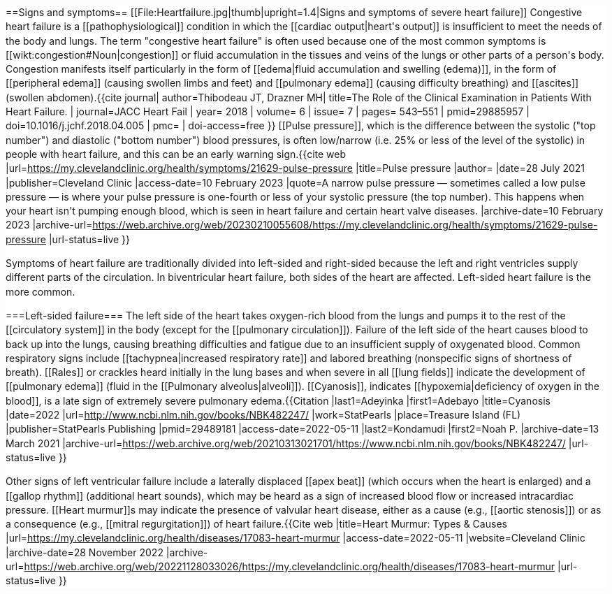 ==Signs and symptoms==
[[File:Heartfailure.jpg|thumb|upright=1.4|Signs and symptoms of severe heart failure]]
Congestive heart failure is a [[pathophysiological]] condition in which the [[cardiac output|heart's output]] is insufficient to meet the needs of the body and lungs.<ref name="NICE2010chp1" /> The term "congestive heart failure" is often used because one of the most common symptoms is [[wikt:congestion#Noun|congestion]] or fluid accumulation in the tissues and veins of the lungs or other parts of a person's body.<ref name="NICE2010chp1" /> Congestion manifests itself particularly in the form of [[edema|fluid accumulation and swelling (edema)]], in the form of [[peripheral edema]] (causing swollen limbs and feet) and [[pulmonary edema]] (causing difficulty breathing) and [[ascites]] (swollen abdomen).<ref name="Thibodeau2018">{{cite journal| author=Thibodeau JT, Drazner MH| title=The Role of the Clinical Examination in Patients With Heart Failure. | journal=JACC Heart Fail | year= 2018 | volume= 6 | issue= 7 | pages= 543–551 | pmid=29885957 | doi=10.1016/j.jchf.2018.04.005 | pmc= | doi-access=free }}</ref> [[Pulse pressure]], which is the difference between the systolic ("top number") and diastolic ("bottom number") blood pressures, is often low/narrow (i.e. 25% or less of the level of the systolic) in people with heart failure, and this can be an early warning sign.<ref name="Cleveland Clinic 2021">{{cite web |url=https://my.clevelandclinic.org/health/symptoms/21629-pulse-pressure |title=Pulse pressure |author= |date=28 July 2021 |publisher=Cleveland Clinic |access-date=10 February 2023 |quote=A narrow pulse pressure — sometimes called a low pulse pressure — is where your pulse pressure is one-fourth or less of your systolic pressure (the top number). This happens when your heart isn't pumping enough blood, which is seen in heart failure and certain heart valve diseases. |archive-date=10 February 2023 |archive-url=https://web.archive.org/web/20230210055608/https://my.clevelandclinic.org/health/symptoms/21629-pulse-pressure |url-status=live }}</ref>

Symptoms of heart failure are traditionally divided into left-sided and right-sided because the left and right ventricles supply different parts of the circulation. In biventricular heart failure, both sides of the heart are affected. Left-sided heart failure is the more common.<ref name="IQWiG2018"/>

===Left-sided failure===
The left side of the heart takes oxygen-rich blood from the lungs and pumps it to the rest of the [[circulatory system]] in the body (except for the [[pulmonary circulation]]). Failure of the left side of the heart causes blood to back up into the lungs, causing breathing difficulties and fatigue due to an insufficient supply of oxygenated blood. Common respiratory signs include [[tachypnea|increased respiratory rate]] and labored breathing (nonspecific signs of shortness of breath). [[Rales]] or crackles heard initially in the lung bases and when severe in all [[lung fields]] indicate the development of [[pulmonary edema]] (fluid in the [[Pulmonary alveolus|alveoli]]). [[Cyanosis]], indicates [[hypoxemia|deficiency of oxygen in the blood]], is a late sign of extremely severe pulmonary edema.<ref>{{Citation |last1=Adeyinka |first1=Adebayo |title=Cyanosis |date=2022 |url=http://www.ncbi.nlm.nih.gov/books/NBK482247/ |work=StatPearls |place=Treasure Island (FL) |publisher=StatPearls Publishing |pmid=29489181 |access-date=2022-05-11 |last2=Kondamudi |first2=Noah P. |archive-date=13 March 2021 |archive-url=https://web.archive.org/web/20210313021701/https://www.ncbi.nlm.nih.gov/books/NBK482247/ |url-status=live }}</ref>

Other signs of left ventricular failure include a laterally displaced [[apex beat]] (which occurs when the heart is enlarged) and a [[gallop rhythm]] (additional heart sounds), which may be heard as a sign of increased blood flow or increased intracardiac pressure. [[Heart murmur]]s may indicate the presence of valvular heart disease, either as a cause (e.g., [[aortic stenosis]]) or as a consequence (e.g., [[mitral regurgitation]]) of heart failure.<ref>{{Cite web |title=Heart Murmur: Types & Causes |url=https://my.clevelandclinic.org/health/diseases/17083-heart-murmur |access-date=2022-05-11 |website=Cleveland Clinic |archive-date=28 November 2022 |archive-url=https://web.archive.org/web/20221128033026/https://my.clevelandclinic.org/health/diseases/17083-heart-murmur |url-status=live }}</ref>
